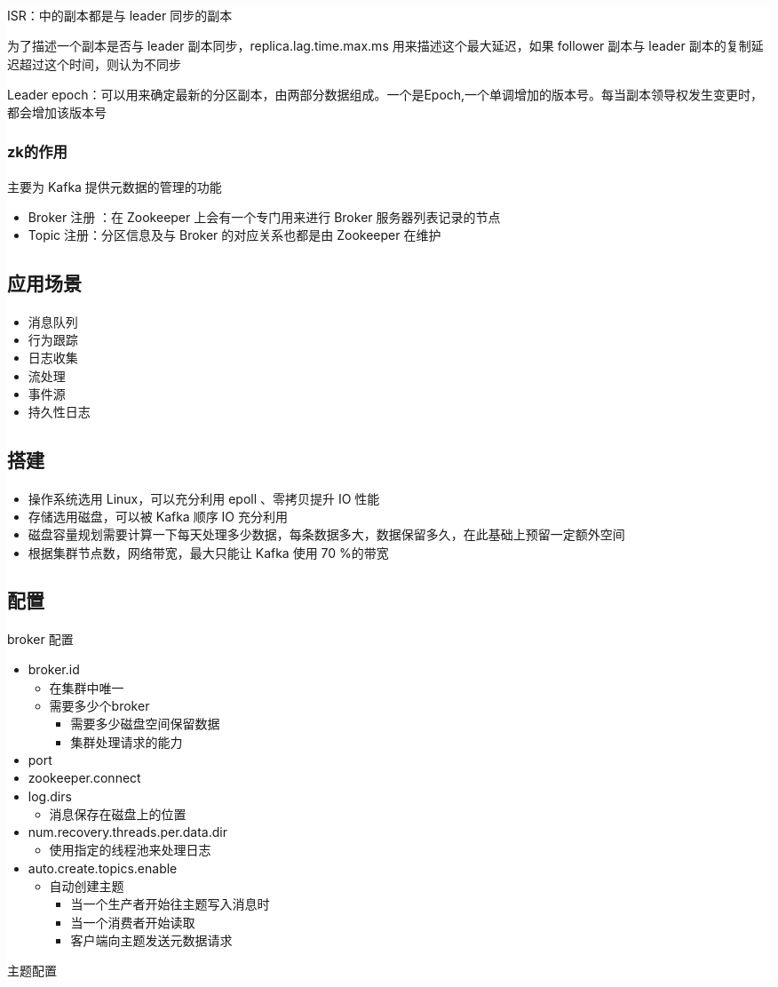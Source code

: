 ISR：中的副本都是与 leader 同步的副本

为了描述一个副本是否与 leader 副本同步，replica.lag.time.max.ms 用来描述这个最大延迟，如果 follower 副本与 leader 副本的复制延迟超过这个时间，则认为不同步

Leader epoch：可以用来确定最新的分区副本，由两部分数据组成。一个是Epoch,一个单调增加的版本号。每当副本领导权发生变更时，都会增加该版本号

### zk的作用

主要为 Kafka 提供元数据的管理的功能

- Broker 注册 ：在 Zookeeper 上会有一个专门用来进行 Broker 服务器列表记录的节点
- Topic 注册：分区信息及与 Broker 的对应关系也都是由 Zookeeper 在维护

## 应用场景

- 消息队列
- 行为跟踪
- 日志收集
- 流处理
- 事件源
- 持久性日志

## 搭建

- 操作系统选用 Linux，可以充分利用 epoll 、零拷贝提升 IO 性能
- 存储选用磁盘，可以被 Kafka 顺序 IO 充分利用
- 磁盘容量规划需要计算一下每天处理多少数据，每条数据多大，数据保留多久，在此基础上预留一定额外空间
- 根据集群节点数，网络带宽，最大只能让 Kafka 使用 70 %的带宽

## 配置

broker 配置

- broker.id
  - 在集群中唯一
  - 需要多少个broker
    - 需要多少磁盘空间保留数据
    - 集群处理请求的能力
- port
- zookeeper.connect
- log.dirs
  - 消息保存在磁盘上的位置
- num.recovery.threads.per.data.dir
  - 使用指定的线程池来处理日志
- auto.create.topics.enable
  - 自动创建主题
    - 当一个生产者开始往主题写入消息时
    - 当一个消费者开始读取
    - 客户端向主题发送元数据请求

主题配置
